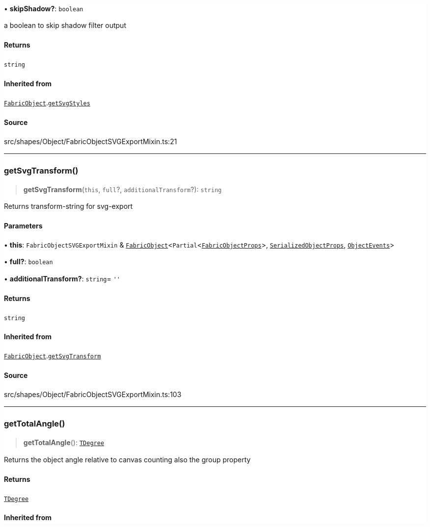 • **skipShadow?**: `boolean`

a boolean to skip shadow filter output

#### Returns

`string`

#### Inherited from

[`FabricObject`](FabricObject.md).[`getSvgStyles`](FabricObject.md#getsvgstyles)

#### Source

src/shapes/Object/FabricObjectSVGExportMixin.ts:21

***

### getSvgTransform()

> **getSvgTransform**(`this`, `full`?, `additionalTransform`?): `string`

Returns transform-string for svg-export

#### Parameters

• **this**: `FabricObjectSVGExportMixin` & [`FabricObject`](FabricObject.md)\<`Partial`\<[`FabricObjectProps`](../interfaces/FabricObjectProps.md)\>, [`SerializedObjectProps`](../interfaces/SerializedObjectProps.md), [`ObjectEvents`](../interfaces/ObjectEvents.md)\>

• **full?**: `boolean`

• **additionalTransform?**: `string`= `''`

#### Returns

`string`

#### Inherited from

[`FabricObject`](FabricObject.md).[`getSvgTransform`](FabricObject.md#getsvgtransform)

#### Source

src/shapes/Object/FabricObjectSVGExportMixin.ts:103

***

### getTotalAngle()

> **getTotalAngle**(): [`TDegree`](../type-aliases/TDegree.md)

Returns the object angle relative to canvas counting also the group property

#### Returns

[`TDegree`](../type-aliases/TDegree.md)

#### Inherited from
